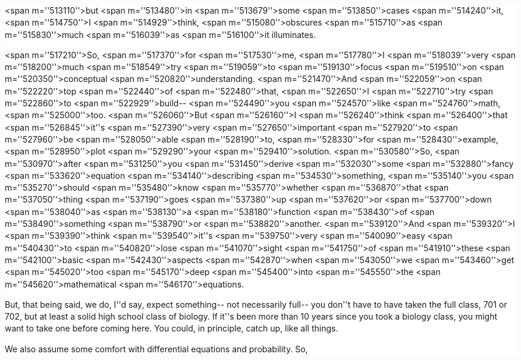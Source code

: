   <span m=''513110''>but</span> <span m=''513480''>in</span> <span m=''513679''>some</span>
  <span m=''513850''>cases</span> <span m=''514240''>it,</span> <span m=''514750''>I</span>
  <span m=''514929''>think,</span> <span m=''515080''>obscures</span> <span m=''515710''>as</span>
  <span m=''515830''>much</span> <span m=''516039''>as</span> <span m=''516100''>it
  illuminates.</span> </p><p><span m=''517210''>So,</span> <span m=''517370''>for</span>
  <span m=''517530''>me,</span> <span m=''517780''>I</span> <span m=''518039''>very</span>
  <span m=''518200''>much</span> <span m=''518549''>try</span> <span m=''519059''>to</span>
  <span m=''519130''>focus</span> <span m=''519510''>on</span> <span m=''520350''>conceptual</span>
  <span m=''520820''>understanding.</span> <span m=''521470''>And</span> <span m=''522059''>on</span>
  <span m=''522220''>top</span> <span m=''522440''>of</span> <span m=''522480''>that,</span>
  <span m=''522650''>I</span> <span m=''522710''>try</span> <span m=''522860''>to</span>
  <span m=''522929''>build--</span> <span m=''524490''>you</span> <span m=''524570''>like</span>
  <span m=''524760''>math,</span> <span m=''525000''>too.</span> <span m=''526060''>But</span>
  <span m=''526160''>I</span> <span m=''526240''>think</span> <span m=''526400''>that</span>
  <span m=''526845''>it''s</span> <span m=''527390''>very</span> <span m=''527650''>important</span>
  <span m=''527920''>to</span> <span m=''527960''>be</span> <span m=''528050''>able</span>
  <span m=''528190''>to,</span> <span m=''528330''>for</span> <span m=''528430''>example,</span>
  <span m=''528950''>plot</span> <span m=''529290''>your</span> <span m=''529410''>solution.</span>
  <span m=''530580''>So,</span> <span m=''530970''>after</span> <span m=''531250''>you</span>
  <span m=''531450''>derive</span> <span m=''532030''>some</span> <span m=''532880''>fancy</span>
  <span m=''533620''>equation</span> <span m=''534140''>describing</span> <span m=''534530''>something,</span>
  <span m=''535140''>you</span> <span m=''535270''>should</span> <span m=''535480''>know</span>
  <span m=''535770''>whether</span> <span m=''536870''>that</span> <span m=''537050''>thing</span>
  <span m=''537190''>goes</span> <span m=''537380''>up</span> <span m=''537620''>or</span>
  <span m=''537700''>down</span> <span m=''538040''>as</span> <span m=''538130''>a</span>
  <span m=''538180''>function</span> <span m=''538430''>of</span> <span m=''538490''>something</span>
  <span m=''538790''>or</span> <span m=''538820''>another.</span> <span m=''539120''>And</span>
  <span m=''539320''>I</span> <span m=''539390''>think</span> <span m=''539540''>it''s</span>
  <span m=''539750''>very</span> <span m=''540090''>easy</span> <span m=''540430''>to</span>
  <span m=''540820''>lose</span> <span m=''541070''>sight</span> <span m=''541750''>of</span>
  <span m=''541910''>these</span> <span m=''542100''>basic</span> <span m=''542430''>aspects</span>
  <span m=''542870''>when</span> <span m=''543050''>we</span> <span m=''543460''>get</span>
  <span m=''545020''>too</span> <span m=''545170''>deep</span> <span m=''545400''>into</span>
  <span m=''545550''>the</span> <span m=''545620''>mathematical</span> <span m=''546170''>equations.</span>
  </p><p><span m=''548550''>But,</span> <span m=''549010''>that</span> <span m=''549230''>being</span>
  <span m=''549380''>said,</span> <span m=''550000''>we</span> <span m=''550120''>do,</span>
  <span m=''550330''>I''d</span> <span m=''550490''>say,</span> <span m=''550720''>expect</span>
  <span m=''551130''>something--</span> <span m=''552460''>not</span> <span m=''552850''>necessarily</span>
  <span m=''553460''>full--</span> <span m=''554170''>you</span> <span m=''554220''>don''t</span>
  <span m=''554360''>have</span> <span m=''554550''>to have</span> <span m=''554650''>taken</span>
  <span m=''554900''>the</span> <span m=''554970''>full</span> <span m=''555200''>class,</span>
  <span m=''555550''>701</span> <span m=''555680''>or</span> <span m=''555850''>702,</span>
  <span m=''555960''>but</span> <span m=''556240''>at</span> <span m=''556570''>least
  a</span> <span m=''556830''>solid</span> <span m=''557630''>high</span> <span m=''557830''>school</span>
  <span m=''558250''>class</span> <span m=''558580''>of</span> <span m=''558670''>biology.</span>
  <span m=''559730''>If</span> <span m=''560180''>it''s</span> <span m=''560310''>been</span>
  <span m=''560770''>more</span> <span m=''561020''>than</span> <span m=''561170''>10</span>
  <span m=''561370''>years</span> <span m=''561650''>since you</span> <span m=''561840''>took</span>
  <span m=''561920''>a</span> <span m=''561950''>biology</span> <span m=''562250''>class,</span>
  <span m=''562530''>you</span> <span m=''562620''>might</span> <span m=''562910''>want</span>
  <span m=''563050''>to</span> <span m=''563100''>take</span> <span m=''563790''>one</span>
  <span m=''564050''>before</span> <span m=''564660''>coming</span> <span m=''564870''>here.</span>
  <span m=''565550''>You</span> <span m=''565740''>could,</span> <span m=''566100''>in</span>
  <span m=''566200''>principle,</span> <span m=''566510''>catch</span> <span m=''566720''>up,</span>
  <span m=''568100''>like</span> <span m=''568280''>all</span> <span m=''568420''>things.</span>
  </p><p><span m=''569530''>We</span> <span m=''569640''>also</span> <span m=''569840''>assume</span>
  <span m=''570390''>some</span> <span m=''570710''>comfort</span> <span m=''571450''>with</span>
  <span m=''571690''>differential</span> <span m=''572050''>equations</span> <span
  m=''572600''>and</span> <span m=''572820''>probability.</span> <span m=''573960''>So,</span>